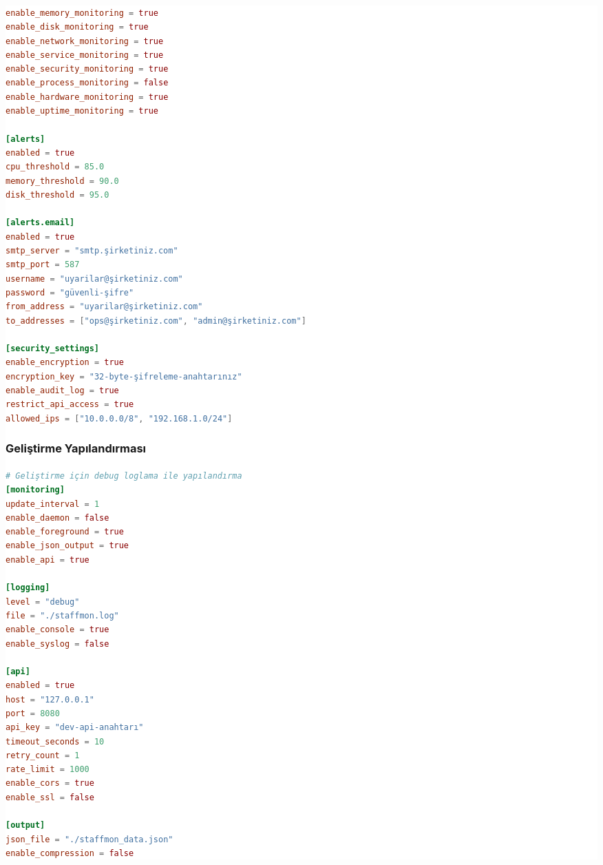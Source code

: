 ```toml
enable_memory_monitoring = true
enable_disk_monitoring = true
enable_network_monitoring = true
enable_service_monitoring = true
enable_security_monitoring = true
enable_process_monitoring = false
enable_hardware_monitoring = true
enable_uptime_monitoring = true

[alerts]
enabled = true
cpu_threshold = 85.0
memory_threshold = 90.0
disk_threshold = 95.0

[alerts.email]
enabled = true
smtp_server = "smtp.şirketiniz.com"
smtp_port = 587
username = "uyarilar@şirketiniz.com"
password = "güvenli-şifre"
from_address = "uyarilar@şirketiniz.com"
to_addresses = ["ops@şirketiniz.com", "admin@şirketiniz.com"]

[security_settings]
enable_encryption = true
encryption_key = "32-byte-şifreleme-anahtarınız"
enable_audit_log = true
restrict_api_access = true
allowed_ips = ["10.0.0.0/8", "192.168.1.0/24"]
```

### Geliştirme Yapılandırması

```toml
# Geliştirme için debug loglama ile yapılandırma
[monitoring]
update_interval = 1
enable_daemon = false
enable_foreground = true
enable_json_output = true
enable_api = true

[logging]
level = "debug"
file = "./staffmon.log"
enable_console = true
enable_syslog = false

[api]
enabled = true
host = "127.0.0.1"
port = 8080
api_key = "dev-api-anahtarı"
timeout_seconds = 10
retry_count = 1
rate_limit = 1000
enable_cors = true
enable_ssl = false

[output]
json_file = "./staffmon_data.json"
enable_compression = false
```